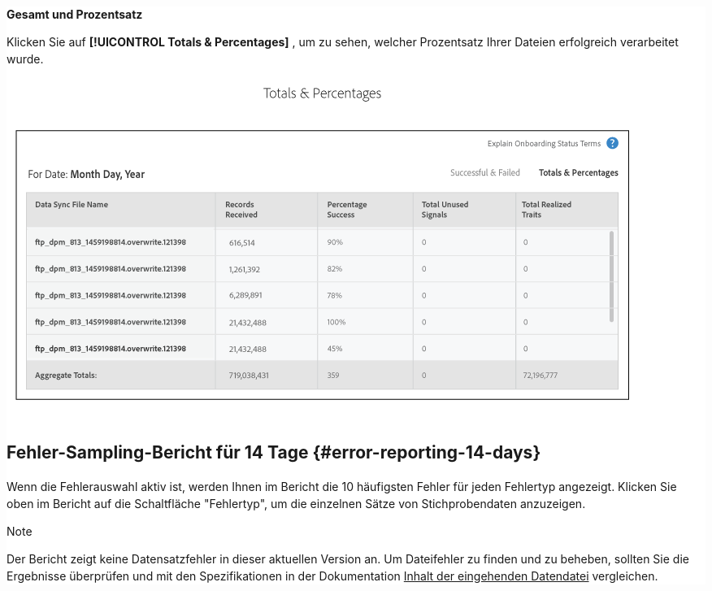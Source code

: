 **Gesamt und Prozentsatz**

Klicken Sie auf **[!UICONTROL Totals & Percentages]** , um zu sehen, welcher Prozentsatz Ihrer Dateien erfolgreich verarbeitet wurde.

![](assets/totals-percentages.png)

## Fehler-Sampling-Bericht für 14 Tage {#error-reporting-14-days}

Wenn die Fehlerauswahl aktiv ist, werden Ihnen im Bericht die 10 häufigsten Fehler für jeden Fehlertyp angezeigt. Klicken Sie oben im Bericht auf die Schaltfläche &quot;Fehlertyp&quot;, um die einzelnen Sätze von Stichprobendaten anzuzeigen.

>[!NOTE]
>
>Der Bericht zeigt keine Datensatzfehler in dieser aktuellen Version an. Um Dateifehler zu finden und zu beheben, sollten Sie die Ergebnisse überprüfen und mit den Spezifikationen in der Dokumentation [Inhalt der eingehenden Datendatei](../integration/sending-audience-data/batch-data-transfer-explained/inbound-file-contents.md) vergleichen.
